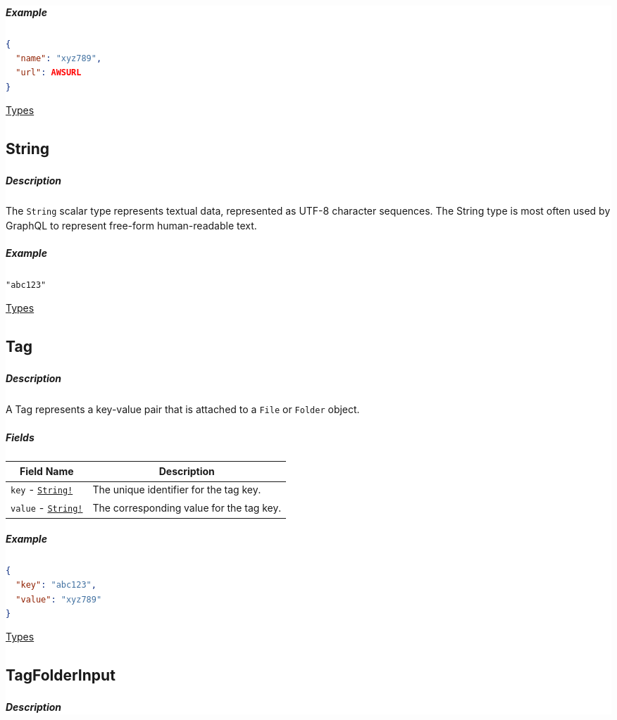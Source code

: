 ##### Example

```json
{
  "name": "xyz789",
  "url": AWSURL
}
```

[Types](#group-Types)

## String

##### Description

The `String` scalar type represents textual data, represented as UTF-8 character sequences. The String type is most often used by GraphQL to represent free-form human-readable text.

##### Example

```gql
"abc123"
```

[Types](#group-Types)

## Tag

##### Description

A Tag represents a key-value pair that is attached to a `File` or `Folder` object.

##### Fields

| Field Name                                | Description                              |
| ----------------------------------------- | ---------------------------------------- |
| `key` - [`String!`](#definition-String)   | The unique identifier for the tag key.   |
| `value` - [`String!`](#definition-String) | The corresponding value for the tag key. |

##### Example

```json
{
  "key": "abc123",
  "value": "xyz789"
}
```

[Types](#group-Types)

## TagFolderInput

##### Description
